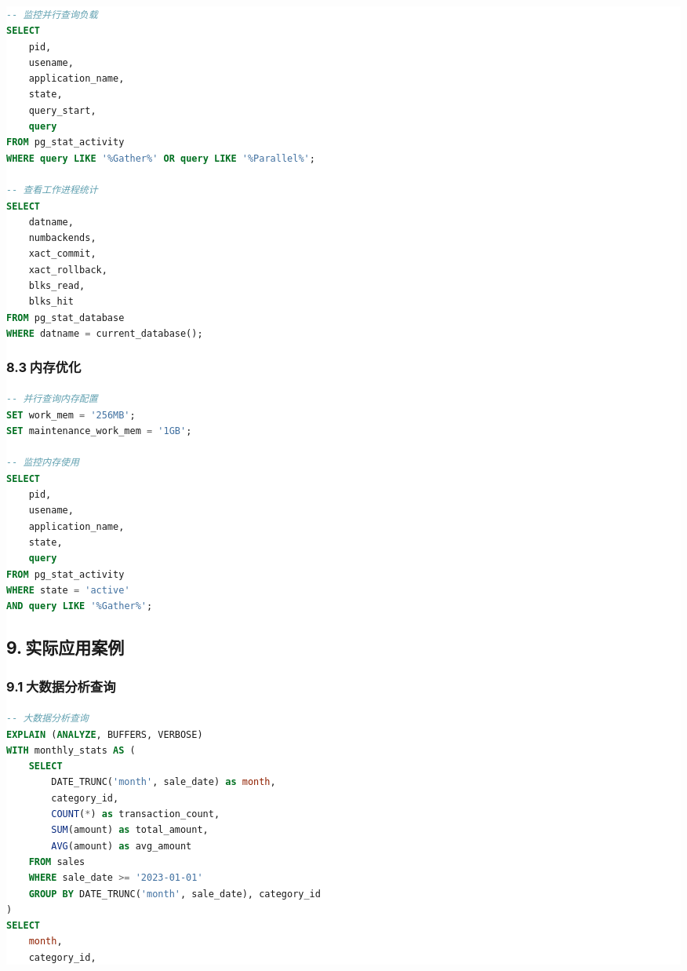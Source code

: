 ```sql
-- 监控并行查询负载
SELECT
    pid,
    usename,
    application_name,
    state,
    query_start,
    query
FROM pg_stat_activity
WHERE query LIKE '%Gather%' OR query LIKE '%Parallel%';

-- 查看工作进程统计
SELECT
    datname,
    numbackends,
    xact_commit,
    xact_rollback,
    blks_read,
    blks_hit
FROM pg_stat_database
WHERE datname = current_database();
```

### 8.3 内存优化

```sql
-- 并行查询内存配置
SET work_mem = '256MB';
SET maintenance_work_mem = '1GB';

-- 监控内存使用
SELECT
    pid,
    usename,
    application_name,
    state,
    query
FROM pg_stat_activity
WHERE state = 'active'
AND query LIKE '%Gather%';
```

## 9. 实际应用案例

### 9.1 大数据分析查询

```sql
-- 大数据分析查询
EXPLAIN (ANALYZE, BUFFERS, VERBOSE)
WITH monthly_stats AS (
    SELECT
        DATE_TRUNC('month', sale_date) as month,
        category_id,
        COUNT(*) as transaction_count,
        SUM(amount) as total_amount,
        AVG(amount) as avg_amount
    FROM sales
    WHERE sale_date >= '2023-01-01'
    GROUP BY DATE_TRUNC('month', sale_date), category_id
)
SELECT
    month,
    category_id,
```